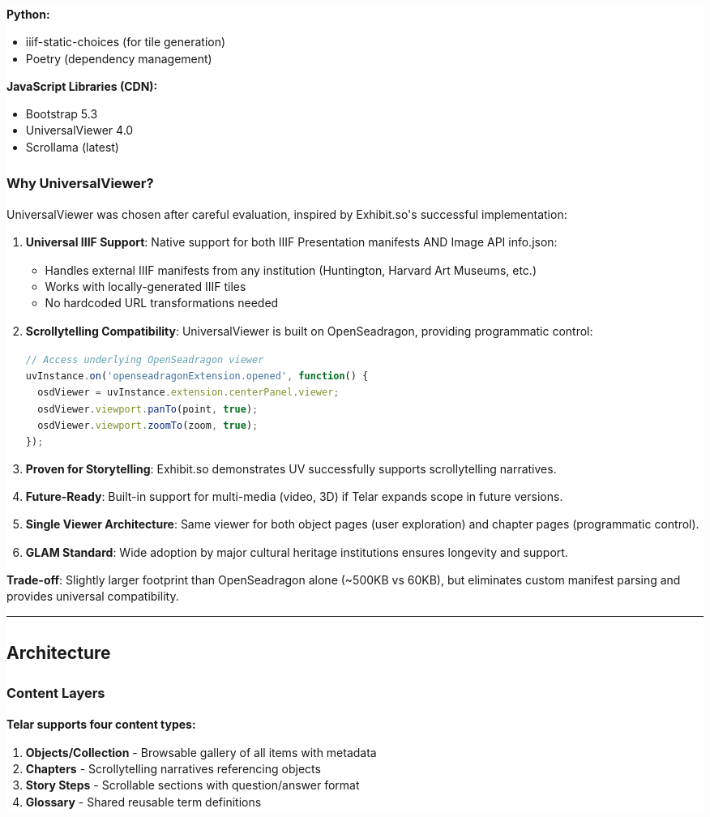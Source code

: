 **Python:**
- iiif-static-choices (for tile generation)
- Poetry (dependency management)

**JavaScript Libraries (CDN):**
- Bootstrap 5.3
- UniversalViewer 4.0
- Scrollama (latest)

### Why UniversalViewer?

UniversalViewer was chosen after careful evaluation, inspired by Exhibit.so's successful implementation:

1. **Universal IIIF Support**: Native support for both IIIF Presentation manifests AND Image API info.json:
   - Handles external IIIF manifests from any institution (Huntington, Harvard Art Museums, etc.)
   - Works with locally-generated IIIF tiles
   - No hardcoded URL transformations needed

2. **Scrollytelling Compatibility**: UniversalViewer is built on OpenSeadragon, providing programmatic control:
   ```javascript
   // Access underlying OpenSeadragon viewer
   uvInstance.on('openseadragonExtension.opened', function() {
     osdViewer = uvInstance.extension.centerPanel.viewer;
     osdViewer.viewport.panTo(point, true);
     osdViewer.viewport.zoomTo(zoom, true);
   });
   ```

3. **Proven for Storytelling**: Exhibit.so demonstrates UV successfully supports scrollytelling narratives.

4. **Future-Ready**: Built-in support for multi-media (video, 3D) if Telar expands scope in future versions.

5. **Single Viewer Architecture**: Same viewer for both object pages (user exploration) and chapter pages (programmatic control).

6. **GLAM Standard**: Wide adoption by major cultural heritage institutions ensures longevity and support.

**Trade-off**: Slightly larger footprint than OpenSeadragon alone (~500KB vs 60KB), but eliminates custom manifest parsing and provides universal compatibility.

---

## Architecture

### Content Layers

**Telar supports four content types:**

1. **Objects/Collection** - Browsable gallery of all items with metadata
2. **Chapters** - Scrollytelling narratives referencing objects
3. **Story Steps** - Scrollable sections with question/answer format
4. **Glossary** - Shared reusable term definitions
